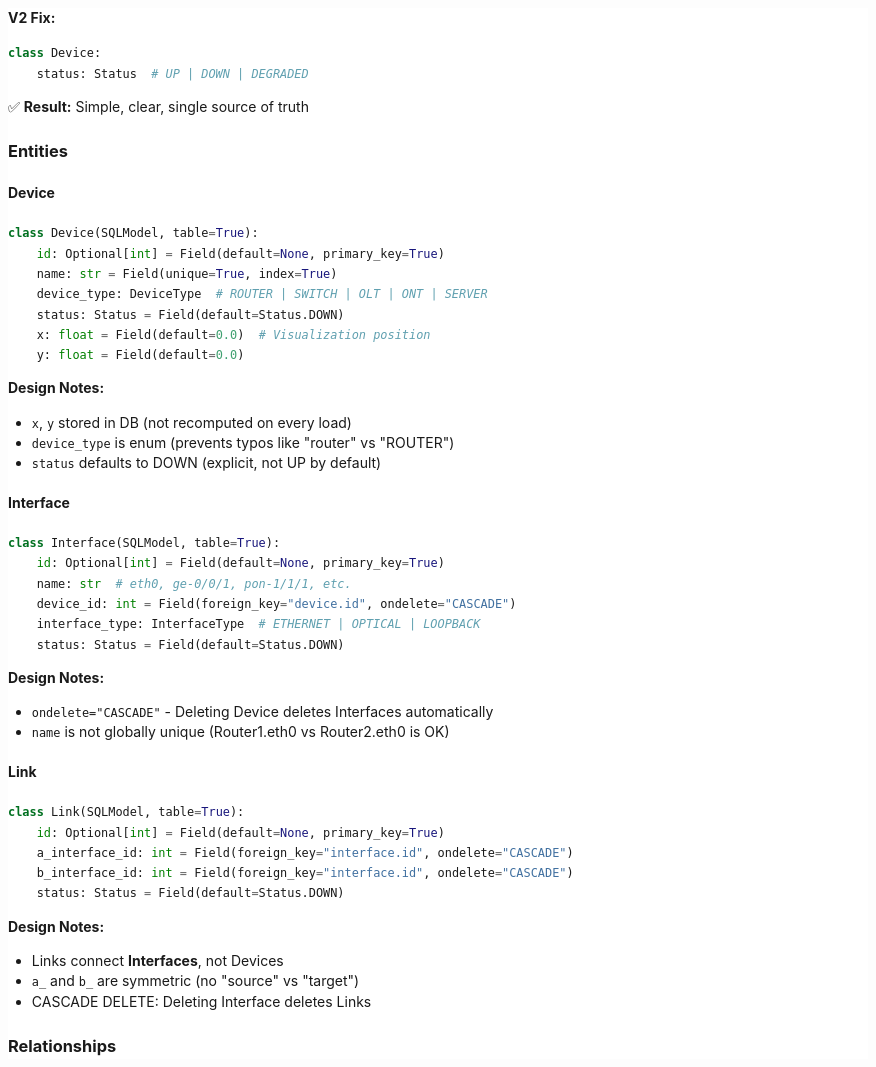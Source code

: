 **V2 Fix:**
```python
class Device:
    status: Status  # UP | DOWN | DEGRADED
```
✅ **Result:** Simple, clear, single source of truth

### **Entities**

#### **Device**
```python
class Device(SQLModel, table=True):
    id: Optional[int] = Field(default=None, primary_key=True)
    name: str = Field(unique=True, index=True)
    device_type: DeviceType  # ROUTER | SWITCH | OLT | ONT | SERVER
    status: Status = Field(default=Status.DOWN)
    x: float = Field(default=0.0)  # Visualization position
    y: float = Field(default=0.0)
```

**Design Notes:**
- `x`, `y` stored in DB (not recomputed on every load)
- `device_type` is enum (prevents typos like "router" vs "ROUTER")
- `status` defaults to DOWN (explicit, not UP by default)

#### **Interface**
```python
class Interface(SQLModel, table=True):
    id: Optional[int] = Field(default=None, primary_key=True)
    name: str  # eth0, ge-0/0/1, pon-1/1/1, etc.
    device_id: int = Field(foreign_key="device.id", ondelete="CASCADE")
    interface_type: InterfaceType  # ETHERNET | OPTICAL | LOOPBACK
    status: Status = Field(default=Status.DOWN)
```

**Design Notes:**
- `ondelete="CASCADE"` - Deleting Device deletes Interfaces automatically
- `name` is not globally unique (Router1.eth0 vs Router2.eth0 is OK)

#### **Link**
```python
class Link(SQLModel, table=True):
    id: Optional[int] = Field(default=None, primary_key=True)
    a_interface_id: int = Field(foreign_key="interface.id", ondelete="CASCADE")
    b_interface_id: int = Field(foreign_key="interface.id", ondelete="CASCADE")
    status: Status = Field(default=Status.DOWN)
```

**Design Notes:**
- Links connect **Interfaces**, not Devices
- `a_` and `b_` are symmetric (no "source" vs "target")
- CASCADE DELETE: Deleting Interface deletes Links

### **Relationships**
